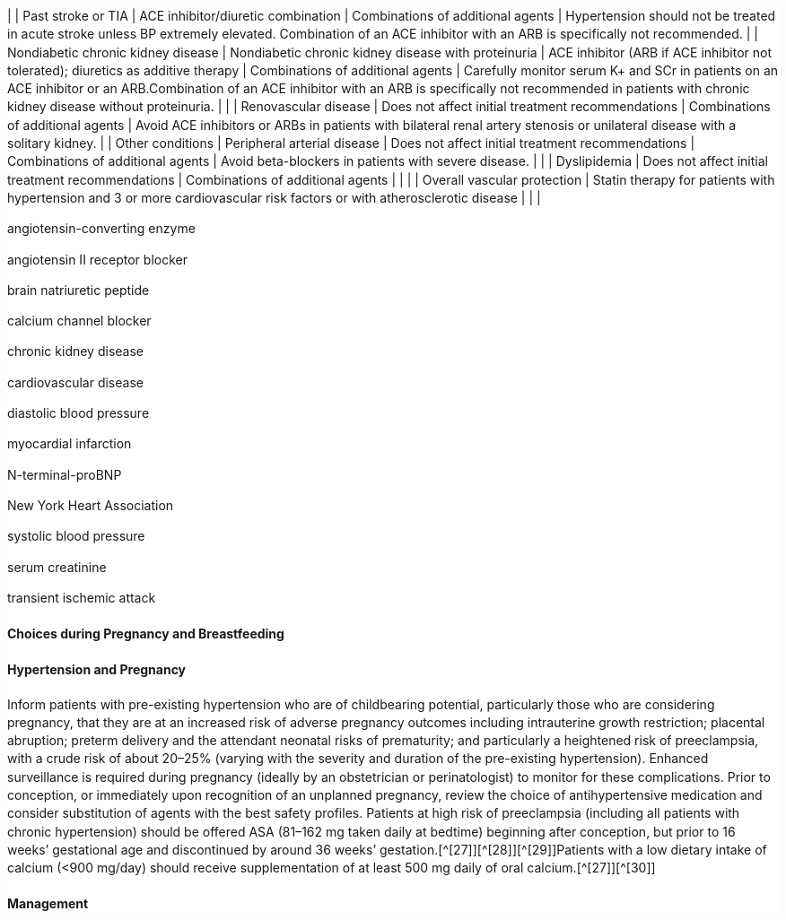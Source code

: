 |  | Past stroke or TIA | ACE inhibitor/diuretic combination | Combinations of additional agents | Hypertension should not be treated in acute stroke unless BP extremely elevated. Combination of an ACE inhibitor with an ARB is specifically not recommended. |
| Nondiabetic chronic kidney disease | Nondiabetic chronic kidney disease with proteinuria | ACE inhibitor (ARB if ACE inhibitor not tolerated); diuretics as additive therapy | Combinations of additional agents | Carefully monitor serum K​+ and SCr in patients on an ACE inhibitor or an ARB.Combination of an ACE inhibitor with an ARB is specifically not recommended in patients with chronic kidney disease without proteinuria. |
|  | Renovascular disease | Does not affect initial treatment recommendations | Combinations of additional agents | Avoid ACE inhibitors or ARBs in patients with bilateral renal artery stenosis or unilateral disease with a solitary kidney. |
| Other conditions | Peripheral arterial disease | Does not affect initial treatment recommendations | Combinations of additional agents | Avoid beta-blockers in patients with severe disease. |
|  | Dyslipidemia | Does not affect initial treatment recommendations | Combinations of additional agents |  |
|  | Overall vascular protection | Statin therapy for patients with hypertension and 3 or more cardiovascular risk factors or with atherosclerotic disease |  |  |


angiotensin-converting enzyme

angiotensin II receptor blocker

brain natriuretic peptide

calcium channel blocker

chronic kidney disease

cardiovascular disease

diastolic blood pressure

myocardial infarction

N-terminal-proBNP

New York Heart Association

systolic blood pressure

serum creatinine

transient ischemic attack

#### Choices during Pregnancy and Breastfeeding

#### Hypertension and Pregnancy

Inform patients with pre-existing hypertension who are of childbearing potential, particularly those who are considering pregnancy, that they are at an increased risk of adverse pregnancy outcomes including intrauterine growth restriction; placental abruption; preterm delivery and the attendant neonatal risks of prematurity; and particularly a heightened risk of preeclampsia, with a crude risk of about 20–25% (varying with the severity and duration of the pre-existing hypertension). Enhanced surveillance is required during pregnancy (ideally by an obstetrician or perinatologist) to monitor for these complications. Prior to conception, or immediately upon recognition of an unplanned pregnancy, review the choice of antihypertensive medication and consider substitution of agents with the best safety profiles. Patients at high risk of preeclampsia (including all patients with chronic hypertension) should be offered ASA (81–162 mg taken daily at bedtime) beginning after conception, but prior to 16 weeks’ gestational age and discontinued by around 36 weeks’ gestation.​[^[27]]​[^[28]]​[^[29]]Patients with a low dietary intake of calcium (<900 mg/day) should receive supplementation of at least 500 mg daily of oral calcium.​[^[27]]​[^[30]]

#### Management
